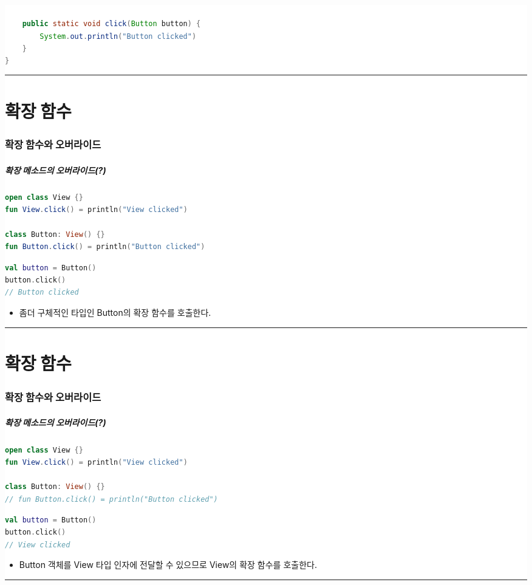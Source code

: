 ```java
    
    public static void click(Button button) {
        System.out.println("Button clicked")    
    }
}
```

---

# 확장 함수
### 확장 함수와 오버라이드
##### 확장 메소드의 오버라이드(?)
```kotlin
open class View {}
fun View.click() = println("View clicked")

class Button: View() {}
fun Button.click() = println("Button clicked")

```

```kotlin
val button = Button()
button.click()
// Button clicked
```
* 좀더 구체적인 타입인 Button의 확장 함수를 호출한다.

---

# 확장 함수
### 확장 함수와 오버라이드
##### 확장 메소드의 오버라이드(?)
```kotlin
open class View {}
fun View.click() = println("View clicked")

class Button: View() {}
// fun Button.click() = println("Button clicked")

```

```kotlin
val button = Button()
button.click()
// View clicked
```
* Button 객체를 View 타입 인자에 전달할 수 있으므로 View의 확장 함수를 호출한다.

---

